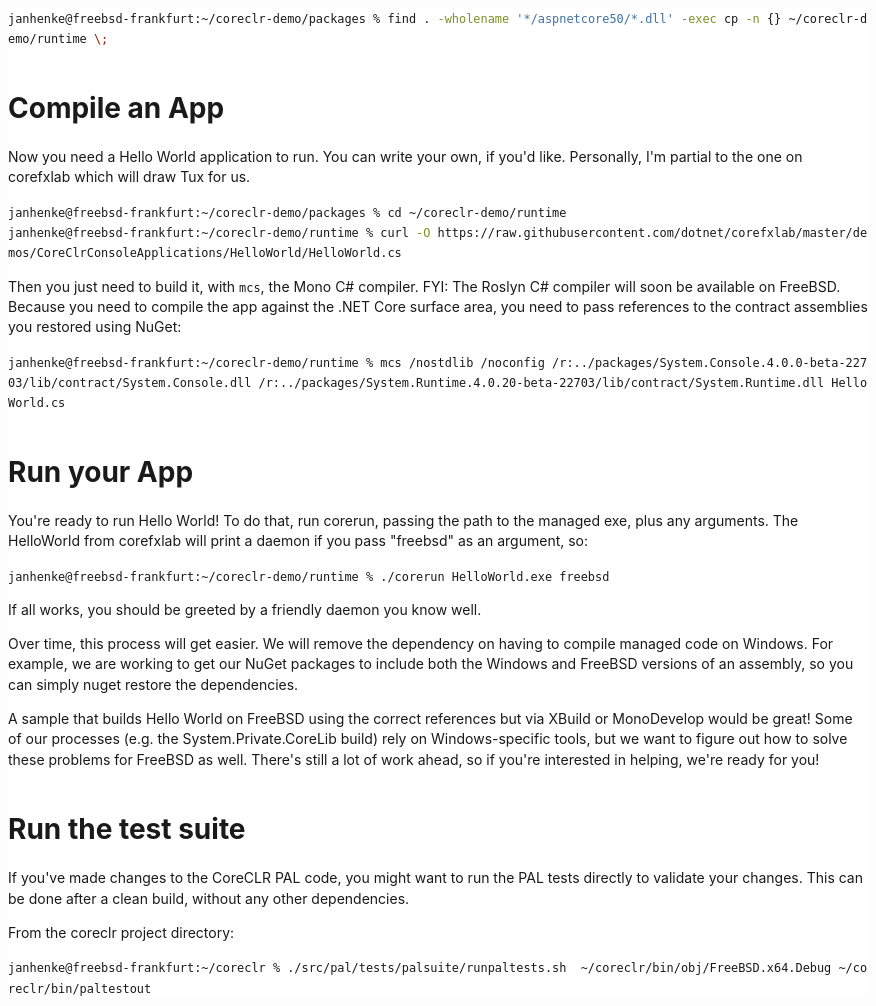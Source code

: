 ```sh
janhenke@freebsd-frankfurt:~/coreclr-demo/packages % find . -wholename '*/aspnetcore50/*.dll' -exec cp -n {} ~/coreclr-demo/runtime \;
```

Compile an App
==============

Now you need a Hello World application to run.  You can write your own, if you'd like.  Personally, I'm partial to the one on corefxlab which will draw Tux for us.

```sh
janhenke@freebsd-frankfurt:~/coreclr-demo/packages % cd ~/coreclr-demo/runtime
janhenke@freebsd-frankfurt:~/coreclr-demo/runtime % curl -O https://raw.githubusercontent.com/dotnet/corefxlab/master/demos/CoreClrConsoleApplications/HelloWorld/HelloWorld.cs
```

Then you just need to build it, with `mcs`, the Mono C# compiler. FYI: The Roslyn C# compiler will soon be available on FreeBSD.  Because you need to compile the app against the .NET Core surface area, you need to pass references to the contract assemblies you restored using NuGet:

```sh
janhenke@freebsd-frankfurt:~/coreclr-demo/runtime % mcs /nostdlib /noconfig /r:../packages/System.Console.4.0.0-beta-22703/lib/contract/System.Console.dll /r:../packages/System.Runtime.4.0.20-beta-22703/lib/contract/System.Runtime.dll HelloWorld.cs
```

Run your App
============

You're ready to run Hello World!  To do that, run corerun, passing the path to the managed exe, plus any arguments.  The HelloWorld from corefxlab will print a daemon if you pass "freebsd" as an argument, so:

```sh
janhenke@freebsd-frankfurt:~/coreclr-demo/runtime % ./corerun HelloWorld.exe freebsd
```

If all works, you should be greeted by a friendly daemon you know well.

Over time, this process will get easier. We will remove the dependency on having to compile managed code on Windows. For example, we are working to get our NuGet packages to include both the Windows and FreeBSD versions of an assembly, so you can simply nuget restore the dependencies. 

A sample that builds Hello World on FreeBSD using the correct references but via XBuild or MonoDevelop would be great! Some of our processes (e.g. the System.Private.CoreLib build) rely on Windows-specific tools, but we want to figure out how to solve these problems for FreeBSD as well. There's still a lot of work ahead, so if you're interested in helping, we're ready for you!


Run the test suite
==================

If you've made changes to the CoreCLR PAL code, you might want to run the PAL tests directly to validate your changes.
This can be done after a clean build, without any other dependencies.

From the coreclr project directory:

```sh
janhenke@freebsd-frankfurt:~/coreclr % ./src/pal/tests/palsuite/runpaltests.sh  ~/coreclr/bin/obj/FreeBSD.x64.Debug ~/coreclr/bin/paltestout
```
